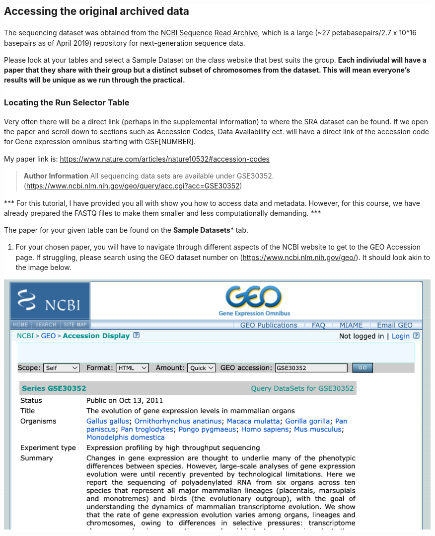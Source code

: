 

Accessing the original archived data
------------------------------------
The sequencing dataset was obtained from the [NCBI Sequence Read Archive](https://www.ncbi.nlm.nih.gov/sra), which is a large (~27 petabasepairs/2.7 x 10^16 basepairs as of April 2019) repository for next-generation sequence data. 

Please look at your tables and select a Sample Dataset on the class website that best suits the group. **Each indiviudal will have a paper that they share with their group but a distinct subset of chromosomes from the dataset. This will mean everyone’s results will be unique as we run through the practical.**



### Locating the Run Selector Table

Very often there will be a direct link (perhaps in the supplemental information) to where the SRA dataset can be found. If we open the paper and scroll down to sections such as Accession Codes, Data Availability ect. will have a direct link of the accession code for Gene expression omnibus starting with GSE[NUMBER]. 

My paper link is: https://www.nature.com/articles/nature10532#accession-codes

> **Author Information** All sequencing data sets are available under GSE30352. (https://www.ncbi.nlm.nih.gov/geo/query/acc.cgi?acc=GSE30352)

*** For this tutorial, I have provided you all with show you how to access data and metadata. However, for this course, we have already prepared the FASTQ files to make them smaller and less computationally demanding. ***


The paper for your given table can be found on the **Sample Datasets*** tab.


1.	For your chosen paper, you will have to navigate through different aspects of the NCBI website to get to the GEO Accession page. If struggling, please search using the GEO dataset number on (https://www.ncbi.nlm.nih.gov/geo/). It should look akin to the image below.

![ncbi-new-tables2.png](../assets/img/pic1.png)
